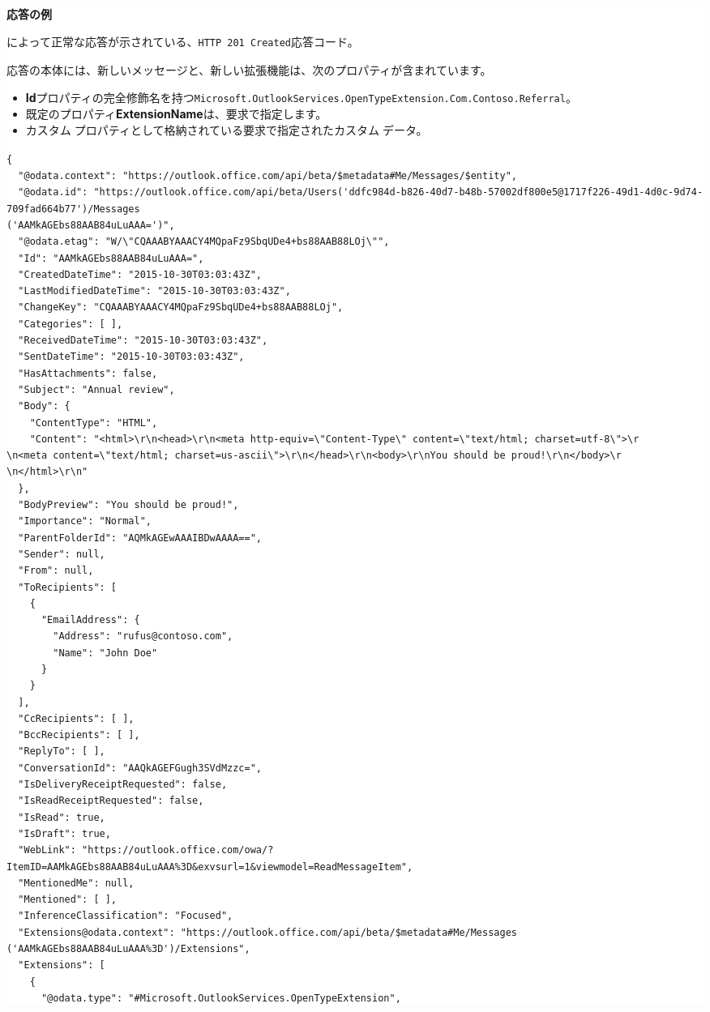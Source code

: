 **応答の例**

によって正常な応答が示されている、`HTTP 201 Created`応答コード。

応答の本体には、新しいメッセージと、新しい拡張機能は、次のプロパティが含まれています。
- **Id**プロパティの完全修飾名を持つ`Microsoft.OutlookServices.OpenTypeExtension.Com.Contoso.Referral`。 
- 既定のプロパティ**ExtensionName**は、要求で指定します。
- カスタム プロパティとして格納されている要求で指定されたカスタム データ。 

```
{
  "@odata.context": "https://outlook.office.com/api/beta/$metadata#Me/Messages/$entity",
  "@odata.id": "https://outlook.office.com/api/beta/Users('ddfc984d-b826-40d7-b48b-57002df800e5@1717f226-49d1-4d0c-9d74-709fad664b77')/Messages
('AAMkAGEbs88AAB84uLuAAA=')",
  "@odata.etag": "W/\"CQAAABYAAACY4MQpaFz9SbqUDe4+bs88AAB88LOj\"",
  "Id": "AAMkAGEbs88AAB84uLuAAA=",
  "CreatedDateTime": "2015-10-30T03:03:43Z",
  "LastModifiedDateTime": "2015-10-30T03:03:43Z",
  "ChangeKey": "CQAAABYAAACY4MQpaFz9SbqUDe4+bs88AAB88LOj",
  "Categories": [ ],
  "ReceivedDateTime": "2015-10-30T03:03:43Z",
  "SentDateTime": "2015-10-30T03:03:43Z",
  "HasAttachments": false,
  "Subject": "Annual review",
  "Body": {
    "ContentType": "HTML",
    "Content": "<html>\r\n<head>\r\n<meta http-equiv=\"Content-Type\" content=\"text/html; charset=utf-8\">\r
\n<meta content=\"text/html; charset=us-ascii\">\r\n</head>\r\n<body>\r\nYou should be proud!\r\n</body>\r
\n</html>\r\n"
  },
  "BodyPreview": "You should be proud!",
  "Importance": "Normal",
  "ParentFolderId": "AQMkAGEwAAAIBDwAAAA==",
  "Sender": null,
  "From": null,
  "ToRecipients": [
    {
      "EmailAddress": {
        "Address": "rufus@contoso.com",
        "Name": "John Doe"
      }
    }
  ],
  "CcRecipients": [ ],
  "BccRecipients": [ ],
  "ReplyTo": [ ],
  "ConversationId": "AAQkAGEFGugh3SVdMzzc=",
  "IsDeliveryReceiptRequested": false,
  "IsReadReceiptRequested": false,
  "IsRead": true,
  "IsDraft": true,
  "WebLink": "https://outlook.office.com/owa/?
ItemID=AAMkAGEbs88AAB84uLuAAA%3D&exvsurl=1&viewmodel=ReadMessageItem",
  "MentionedMe": null,
  "Mentioned": [ ],
  "InferenceClassification": "Focused",
  "Extensions@odata.context": "https://outlook.office.com/api/beta/$metadata#Me/Messages
('AAMkAGEbs88AAB84uLuAAA%3D')/Extensions",
  "Extensions": [
    {
      "@odata.type": "#Microsoft.OutlookServices.OpenTypeExtension",
```